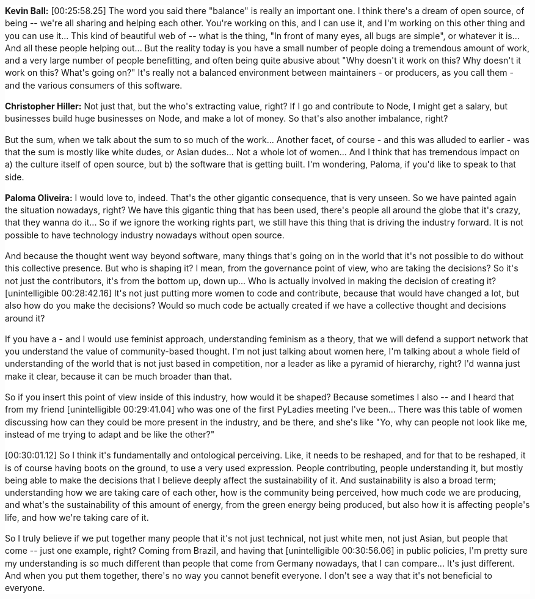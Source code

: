 **Kevin Ball:** \[00:25:58.25\] The word you said there "balance" is really an important one. I think there's a dream of open source, of being -- we're all sharing and helping each other. You're working on this, and I can use it, and I'm working on this other thing and you can use it... This kind of beautiful web of -- what is the thing, "In front of many eyes, all bugs are simple", or whatever it is... And all these people helping out... But the reality today is you have a small number of people doing a tremendous amount of work, and a very large number of people benefitting, and often being quite abusive about "Why doesn't it work on this? Why doesn't it work on this? What's going on?" It's really not a balanced environment between maintainers - or producers, as you call them - and the various consumers of this software.

**Christopher Hiller:** Not just that, but the who's extracting value, right? If I go and contribute to Node, I might get a salary, but businesses build huge businesses on Node, and make a lot of money. So that's also another imbalance, right?

But the sum, when we talk about the sum to so much of the work... Another facet, of course - and this was alluded to earlier - was that the sum is mostly like white dudes, or Asian dudes... Not a whole lot of women... And I think that has tremendous impact on a) the culture itself of open source, but b) the software that is getting built. I'm wondering, Paloma, if you'd like to speak to that side.

**Paloma Oliveira:** I would love to, indeed. That's the other gigantic consequence, that is very unseen. So we have painted again the situation nowadays, right? We have this gigantic thing that has been used, there's people all around the globe that it's crazy, that they wanna do it... So if we ignore the working rights part, we still have this thing that is driving the industry forward. It is not possible to have technology industry nowadays without open source.

And because the thought went way beyond software, many things that's going on in the world that it's not possible to do without this collective presence. But who is shaping it? I mean, from the governance point of view, who are taking the decisions? So it's not just the contributors, it's from the bottom up, down up... Who is actually involved in making the decision of creating it? \[unintelligible 00:28:42.16\] It's not just putting more women to code and contribute, because that would have changed a lot, but also how do you make the decisions? Would so much code be actually created if we have a collective thought and decisions around it?

If you have a - and I would use feminist approach, understanding feminism as a theory, that we will defend a support network that you understand the value of community-based thought. I'm not just talking about women here, I'm talking about a whole field of understanding of the world that is not just based in competition, nor a leader as like a pyramid of hierarchy, right? I'd wanna just make it clear, because it can be much broader than that.

So if you insert this point of view inside of this industry, how would it be shaped? Because sometimes I also -- and I heard that from my friend \[unintelligible 00:29:41.04\] who was one of the first PyLadies meeting I've been... There was this table of women discussing how can they could be more present in the industry, and be there, and she's like "Yo, why can people not look like me, instead of me trying to adapt and be like the other?"

\[00:30:01.12\] So I think it's fundamentally and ontological perceiving. Like, it needs to be reshaped, and for that to be reshaped, it is of course having boots on the ground, to use a very used expression. People contributing, people understanding it, but mostly being able to make the decisions that I believe deeply affect the sustainability of it. And sustainability is also a broad term; understanding how we are taking care of each other, how is the community being perceived, how much code we are producing, and what's the sustainability of this amount of energy, from the green energy being produced, but also how it is affecting people's life, and how we're taking care of it.

So I truly believe if we put together many people that it's not just technical, not just white men, not just Asian, but people that come -- just one example, right? Coming from Brazil, and having that \[unintelligible 00:30:56.06\] in public policies, I'm pretty sure my understanding is so much different than people that come from Germany nowadays, that I can compare... It's just different. And when you put them together, there's no way you cannot benefit everyone. I don't see a way that it's not beneficial to everyone.
